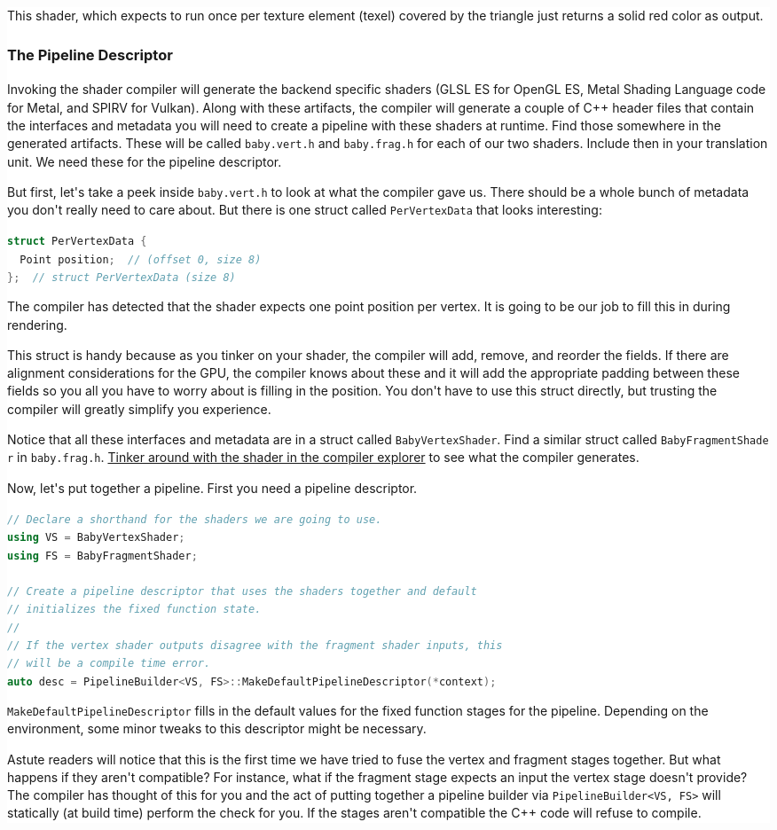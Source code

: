 This shader, which expects to run once per texture element (texel) covered by the triangle just returns a solid red color as output.

### The Pipeline Descriptor

Invoking the shader compiler will generate the backend specific shaders (GLSL ES for OpenGL ES, Metal Shading Language code for Metal, and SPIRV for Vulkan). Along with these artifacts, the compiler will generate a couple of C++ header files that contain the interfaces and metadata you will need to create a pipeline with these shaders at runtime. Find those somewhere in the generated artifacts. These will be called `baby.vert.h` and `baby.frag.h` for each of our two shaders. Include then in your translation unit. We need these for the pipeline descriptor.

But first, let's take a peek inside `baby.vert.h` to look at what the compiler gave us. There should be a whole bunch of metadata you don't really need to care about. But there is one struct called `PerVertexData` that looks interesting:

```c++
struct PerVertexData {
  Point position;  // (offset 0, size 8)
};  // struct PerVertexData (size 8)
```

The compiler has detected that the shader expects one point position per vertex. It is going to be our job to fill this in during rendering.

This struct is handy because as you tinker on your shader, the compiler will add, remove, and reorder the fields. If there are alignment considerations for the GPU, the compiler knows about these and it will add the appropriate padding between these fields so you all you have to worry about is filling in the position. You don't have to use this struct directly, but trusting the compiler will greatly simplify you experience.

Notice that all these interfaces and metadata are in a struct called `BabyVertexShader`. Find a similar struct called `BabyFragmentShader` in `baby.frag.h`. [Tinker around with the shader in the compiler explorer](https://tinyurl.com/28fypq2b) to see what the compiler generates.

Now, let's put together a pipeline. First you need a pipeline descriptor.

```c++
// Declare a shorthand for the shaders we are going to use.
using VS = BabyVertexShader;
using FS = BabyFragmentShader;

// Create a pipeline descriptor that uses the shaders together and default
// initializes the fixed function state.
//
// If the vertex shader outputs disagree with the fragment shader inputs, this
// will be a compile time error.
auto desc = PipelineBuilder<VS, FS>::MakeDefaultPipelineDescriptor(*context);
```

`MakeDefaultPipelineDescriptor` fills in the default values for the fixed function stages for the pipeline. Depending on the environment, some minor tweaks to this descriptor might be necessary.

Astute readers will notice that this is the first time we have tried to fuse the vertex and fragment stages together. But what happens if they aren't compatible? For instance, what if the fragment stage expects an input the vertex stage doesn't provide? The compiler has thought of this for you and the act of putting together a pipeline builder via `PipelineBuilder<VS, FS>` will statically (at build time) perform the check for you. If the stages aren't compatible the C++ code will refuse to compile.
